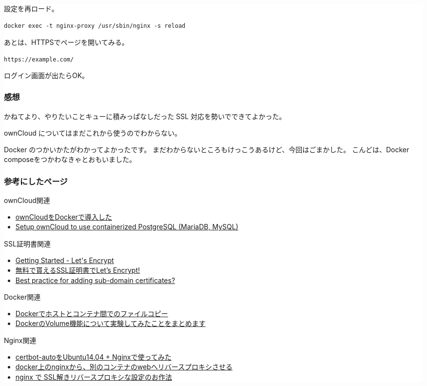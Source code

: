 設定を再ロード。

```
docker exec -t nginx-proxy /usr/sbin/nginx -s reload
```

あとは、HTTPSでページを開いてみる。

`https://example.com/`

ログイン画面が出たらOK。

### 感想

かねてより、やりたいことキューに積みっぱなしだった SSL 対応を勢いでできてよかった。

ownCloud についてはまだこれから使うのでわからない。

Docker のつかいかたがわかってよかったです。
まだわからないところもけっこうあるけど、今回はごまかした。
こんどは、Docker composeをつかわなきゃとおもいました。

### 参考にしたページ

ownCloud関連

- [ownCloudをDockerで導入した](https://blog.misosi.ru/2016/01/29/installing-owncloud/)
- [Setup ownCloud to use containerized PostgreSQL (MariaDB, MySQL)](https://github.com/greyltc/docker-owncloud/wiki/Setup-ownCloud-to-use-containerized-PostgreSQL-(MariaDB,-MySQL))

SSL証明書関連

- [Getting Started - Let's Encrypt](https://letsencrypt.org/getting-started/)
- [無料で貰えるSSL証明書でLet’s Encrypt!](https://www.firstlogic.co.jp/blog/lab/noda/4772)
- [Best practice for adding sub-domain certificates?](https://community.letsencrypt.org/t/best-practice-for-adding-sub-domain-certificates/7144)

Docker関連

- [Dockerでホストとコンテナ間でのファイルコピー](http://qiita.com/gologo13/items/7e4e404af80377b48fd5)
- [DockerのVolume機能について実験してみたことをまとめます](http://qiita.com/namutaka/items/f6a574f75f0997a1bb1d)

Nginx関連

- [certbot-autoをUbuntu14.04 + Nginxで使ってみた](http://qiita.com/k-yamada@github/items/7314003de7bdcbb2d39b)
- [docker上のnginxから、別のコンテナのwebへリバースプロキシさせる](http://qiita.com/74th/items/3545366f5f66eb70ff85)
- [nginx で SSL解きリバースプロキシな設定のお作法](http://qiita.com/ywatai@github/items/a179186a458a42b3c7f0)
